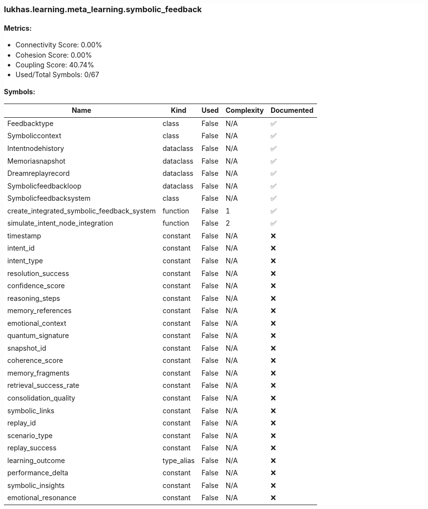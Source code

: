 ### lukhas.learning.meta_learning.symbolic_feedback

**Metrics:**
- Connectivity Score: 0.00%
- Cohesion Score: 0.00%
- Coupling Score: 40.74%
- Used/Total Symbols: 0/67

**Symbols:**

| Name | Kind | Used | Complexity | Documented |
| --- | --- | --- | --- | --- |
| Feedbacktype | class | False | N/A | ✅ |
| Symboliccontext | class | False | N/A | ✅ |
| Intentnodehistory | dataclass | False | N/A | ✅ |
| Memoriasnapshot | dataclass | False | N/A | ✅ |
| Dreamreplayrecord | dataclass | False | N/A | ✅ |
| Symbolicfeedbackloop | dataclass | False | N/A | ✅ |
| Symbolicfeedbacksystem | class | False | N/A | ✅ |
| create_integrated_symbolic_feedback_system | function | False | 1 | ✅ |
| simulate_intent_node_integration | function | False | 2 | ✅ |
| timestamp | constant | False | N/A | ❌ |
| intent_id | constant | False | N/A | ❌ |
| intent_type | constant | False | N/A | ❌ |
| resolution_success | constant | False | N/A | ❌ |
| confidence_score | constant | False | N/A | ❌ |
| reasoning_steps | constant | False | N/A | ❌ |
| memory_references | constant | False | N/A | ❌ |
| emotional_context | constant | False | N/A | ❌ |
| quantum_signature | constant | False | N/A | ❌ |
| snapshot_id | constant | False | N/A | ❌ |
| coherence_score | constant | False | N/A | ❌ |
| memory_fragments | constant | False | N/A | ❌ |
| retrieval_success_rate | constant | False | N/A | ❌ |
| consolidation_quality | constant | False | N/A | ❌ |
| symbolic_links | constant | False | N/A | ❌ |
| replay_id | constant | False | N/A | ❌ |
| scenario_type | constant | False | N/A | ❌ |
| replay_success | constant | False | N/A | ❌ |
| learning_outcome | type_alias | False | N/A | ❌ |
| performance_delta | constant | False | N/A | ❌ |
| symbolic_insights | constant | False | N/A | ❌ |
| emotional_resonance | constant | False | N/A | ❌ |